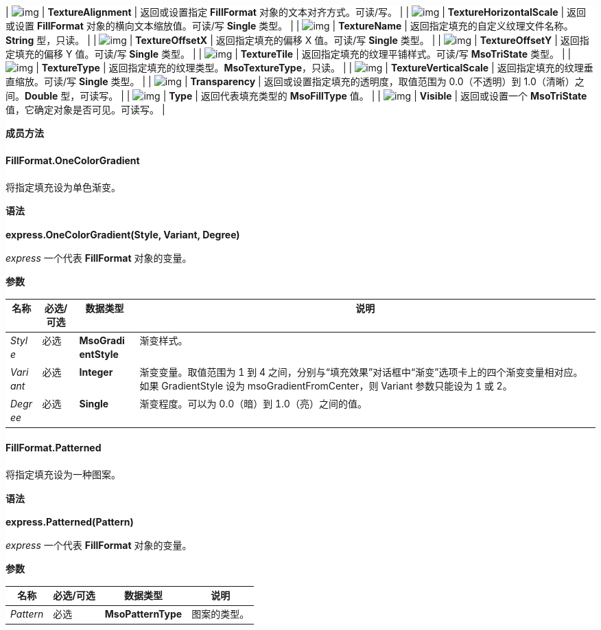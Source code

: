 | ![img](https://qn.cache.wpscdn.cn/encs/doc/office_v19/gif/properties.gif) | **TextureAlignment**       | 返回或设置指定 **FillFormat** 对象的文本对齐方式。可读/写。  |
| ![img](https://qn.cache.wpscdn.cn/encs/doc/office_v19/gif/properties.gif) | **TextureHorizontalScale** | 返回或设置 **FillFormat** 对象的横向文本缩放值。可读/写 **Single** 类型。 |
| ![img](https://qn.cache.wpscdn.cn/encs/doc/office_v19/gif/properties.gif) | **TextureName**            | 返回指定填充的自定义纹理文件名称。**String** 型，只读。      |
| ![img](https://qn.cache.wpscdn.cn/encs/doc/office_v19/gif/properties.gif) | **TextureOffsetX**         | 返回指定填充的偏移 X 值。可读/写 **Single** 类型。           |
| ![img](https://qn.cache.wpscdn.cn/encs/doc/office_v19/gif/properties.gif) | **TextureOffsetY**         | 返回指定填充的偏移 Y 值。可读/写 **Single** 类型。           |
| ![img](https://qn.cache.wpscdn.cn/encs/doc/office_v19/gif/properties.gif) | **TextureTile**            | 返回指定填充的纹理平铺样式。可读/写 **MsoTriState** 类型。   |
| ![img](https://qn.cache.wpscdn.cn/encs/doc/office_v19/gif/properties.gif) | **TextureType**            | 返回指定填充的纹理类型。**MsoTextureType**，只读。           |
| ![img](https://qn.cache.wpscdn.cn/encs/doc/office_v19/gif/properties.gif) | **TextureVerticalScale**   | 返回指定填充的纹理垂直缩放。可读/写 **Single** 类型。        |
| ![img](https://qn.cache.wpscdn.cn/encs/doc/office_v19/gif/properties.gif) | **Transparency**           | 返回或设置指定填充的透明度，取值范围为 0.0（不透明）到 1.0（清晰）之间。**Double** 型，可读写。 |
| ![img](https://qn.cache.wpscdn.cn/encs/doc/office_v19/gif/properties.gif) | **Type**                   | 返回代表填充类型的 **MsoFillType** 值。                      |
| ![img](https://qn.cache.wpscdn.cn/encs/doc/office_v19/gif/properties.gif) | **Visible**                | 返回或设置一个 **MsoTriState** 值，它确定对象是否可见。可读写。 |

**成员方法**

#### **FillFormat.OneColorGradient**

将指定填充设为单色渐变。

**语法**

**express.OneColorGradient(Style, Variant, Degree)**

*express*   一个代表 **FillFormat** 对象的变量。

**参数**

| **名称**  | **必选/可选** | **数据类型**         | **说明**                                                     |
| --------- | ------------- | -------------------- | ------------------------------------------------------------ |
| *Style*   | 必选          | **MsoGradientStyle** | 渐变样式。                                                   |
| *Variant* | 必选          | **Integer**          | 渐变变量。取值范围为 1 到 4 之间，分别与“填充效果”对话框中“渐变”选项卡上的四个渐变变量相对应。如果 GradientStyle 设为 msoGradientFromCenter，则 Variant 参数只能设为 1 或 2。 |
| *Degree*  | 必选          | **Single**           | 渐变程度。可以为 0.0（暗）到 1.0（亮）之间的值。             |

#### **FillFormat.Patterned**

将指定填充设为一种图案。

**语法**

**express.Patterned(Pattern)**

*express*   一个代表 **FillFormat** 对象的变量。

**参数**

| **名称**  | **必选/可选** | **数据类型**       | **说明**     |
| --------- | ------------- | ------------------ | ------------ |
| *Pattern* | 必选          | **MsoPatternType** | 图案的类型。 |
